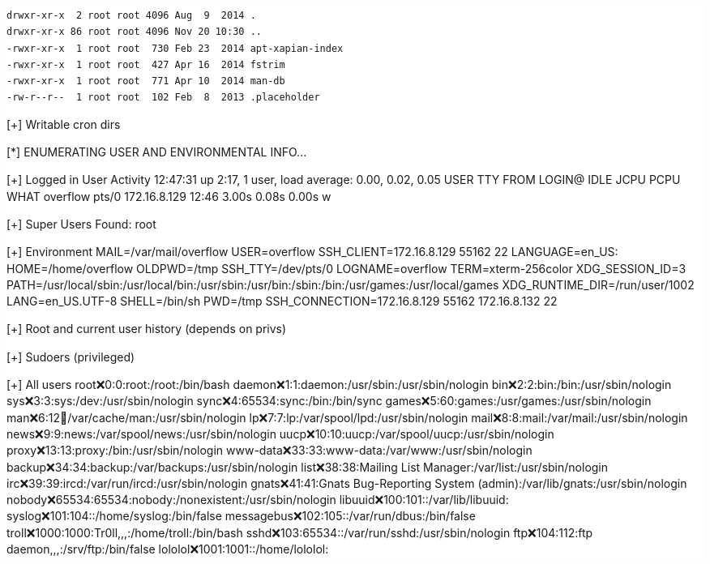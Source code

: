     drwxr-xr-x  2 root root 4096 Aug  9  2014 .
    drwxr-xr-x 86 root root 4096 Nov 20 10:30 ..
    -rwxr-xr-x  1 root root  730 Feb 23  2014 apt-xapian-index
    -rwxr-xr-x  1 root root  427 Apr 16  2014 fstrim
    -rwxr-xr-x  1 root root  771 Apr 10  2014 man-db
    -rw-r--r--  1 root root  102 Feb  8  2013 .placeholder

[+] Writable cron dirs


[*] ENUMERATING USER AND ENVIRONMENTAL INFO...

[+] Logged in User Activity
    12:47:31 up  2:17,  1 user,  load average: 0.00, 0.02, 0.05
    USER     TTY      FROM             LOGIN@   IDLE   JCPU   PCPU WHAT
    overflow pts/0    172.16.8.129     12:46    3.00s  0.08s  0.00s w

[+] Super Users Found:
    root

[+] Environment
    MAIL=/var/mail/overflow
    USER=overflow
    SSH_CLIENT=172.16.8.129 55162 22
    LANGUAGE=en_US:
    HOME=/home/overflow
    OLDPWD=/tmp
    SSH_TTY=/dev/pts/0
    LOGNAME=overflow
    TERM=xterm-256color
    XDG_SESSION_ID=3
    PATH=/usr/local/sbin:/usr/local/bin:/usr/sbin:/usr/bin:/sbin:/bin:/usr/games:/usr/local/games
    XDG_RUNTIME_DIR=/run/user/1002
    LANG=en_US.UTF-8
    SHELL=/bin/sh
    PWD=/tmp
    SSH_CONNECTION=172.16.8.129 55162 172.16.8.132 22

[+] Root and current user history (depends on privs)

[+] Sudoers (privileged)

[+] All users
    root:x:0:0:root:/root:/bin/bash
    daemon:x:1:1:daemon:/usr/sbin:/usr/sbin/nologin
    bin:x:2:2:bin:/bin:/usr/sbin/nologin
    sys:x:3:3:sys:/dev:/usr/sbin/nologin
    sync:x:4:65534:sync:/bin:/bin/sync
    games:x:5:60:games:/usr/games:/usr/sbin/nologin
    man:x:6:12:man:/var/cache/man:/usr/sbin/nologin
    lp:x:7:7:lp:/var/spool/lpd:/usr/sbin/nologin
    mail:x:8:8:mail:/var/mail:/usr/sbin/nologin
    news:x:9:9:news:/var/spool/news:/usr/sbin/nologin
    uucp:x:10:10:uucp:/var/spool/uucp:/usr/sbin/nologin
    proxy:x:13:13:proxy:/bin:/usr/sbin/nologin
    www-data:x:33:33:www-data:/var/www:/usr/sbin/nologin
    backup:x:34:34:backup:/var/backups:/usr/sbin/nologin
    list:x:38:38:Mailing List Manager:/var/list:/usr/sbin/nologin
    irc:x:39:39:ircd:/var/run/ircd:/usr/sbin/nologin
    gnats:x:41:41:Gnats Bug-Reporting System (admin):/var/lib/gnats:/usr/sbin/nologin
    nobody:x:65534:65534:nobody:/nonexistent:/usr/sbin/nologin
    libuuid:x:100:101::/var/lib/libuuid:
    syslog:x:101:104::/home/syslog:/bin/false
    messagebus:x:102:105::/var/run/dbus:/bin/false
    troll:x:1000:1000:Tr0ll,,,:/home/troll:/bin/bash
    sshd:x:103:65534::/var/run/sshd:/usr/sbin/nologin
    ftp:x:104:112:ftp daemon,,,:/srv/ftp:/bin/false
    lololol:x:1001:1001::/home/lololol: